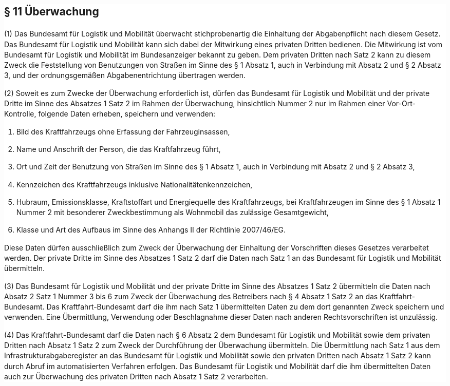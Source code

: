 
## § 11 Überwachung

(1) Das Bundesamt für Logistik und Mobilität überwacht
stichprobenartig die Einhaltung der Abgabenpflicht nach diesem Gesetz.
Das Bundesamt für Logistik und Mobilität kann sich dabei der
Mitwirkung eines privaten Dritten bedienen. Die Mitwirkung ist vom
Bundesamt für Logistik und Mobilität im Bundesanzeiger bekannt zu
geben. Dem privaten Dritten nach Satz 2 kann zu diesem Zweck die
Feststellung von Benutzungen von Straßen im Sinne des § 1 Absatz 1,
auch in Verbindung mit Absatz 2 und § 2 Absatz 3, und der
ordnungsgemäßen Abgabenentrichtung übertragen werden.

(2) Soweit es zum Zwecke der Überwachung erforderlich ist, dürfen das
Bundesamt für Logistik und Mobilität und der private Dritte im Sinne
des Absatzes 1 Satz 2 im Rahmen der Überwachung, hinsichtlich Nummer 2
nur im Rahmen einer Vor-Ort-Kontrolle, folgende Daten erheben,
speichern und verwenden:

1.  Bild des Kraftfahrzeugs ohne Erfassung der Fahrzeuginsassen,


2.  Name und Anschrift der Person, die das Kraftfahrzeug führt,


3.  Ort und Zeit der Benutzung von Straßen im Sinne des § 1 Absatz 1, auch
    in Verbindung mit Absatz 2 und § 2 Absatz 3,


4.  Kennzeichen des Kraftfahrzeugs inklusive Nationalitätenkennzeichen,


5.  Hubraum, Emissionsklasse, Kraftstoffart und Energiequelle des
    Kraftfahrzeugs, bei Kraftfahrzeugen im Sinne des § 1 Absatz 1 Nummer 2
    mit besonderer Zweckbestimmung als Wohnmobil das zulässige
    Gesamtgewicht,


6.  Klasse und Art des Aufbaus im Sinne des Anhangs II der Richtlinie
    2007/46/EG.



Diese Daten dürfen ausschließlich zum Zweck der Überwachung der
Einhaltung der Vorschriften dieses Gesetzes verarbeitet werden. Der
private Dritte im Sinne des Absatzes 1 Satz 2 darf die Daten nach Satz
1 an das Bundesamt für Logistik und Mobilität übermitteln.

(3) Das Bundesamt für Logistik und Mobilität und der private Dritte im
Sinne des Absatzes 1 Satz 2 übermitteln die Daten nach Absatz 2 Satz 1
Nummer 3 bis 6 zum Zweck der Überwachung des Betreibers nach § 4
Absatz 1 Satz 2 an das Kraftfahrt-Bundesamt. Das Kraftfahrt-Bundesamt
darf die ihm nach Satz 1 übermittelten Daten zu dem dort genannten
Zweck speichern und verwenden. Eine Übermittlung, Verwendung oder
Beschlagnahme dieser Daten nach anderen Rechtsvorschriften ist
unzulässig.

(4) Das Kraftfahrt-Bundesamt darf die Daten nach § 6 Absatz 2 dem
Bundesamt für Logistik und Mobilität sowie dem privaten Dritten nach
Absatz 1 Satz 2 zum Zweck der Durchführung der Überwachung
übermitteln. Die Übermittlung nach Satz 1 aus dem
Infrastrukturabgaberegister an das Bundesamt für Logistik und
Mobilität sowie den privaten Dritten nach Absatz 1 Satz 2 kann durch
Abruf im automatisierten Verfahren erfolgen. Das Bundesamt für
Logistik und Mobilität darf die ihm übermittelten Daten auch zur
Überwachung des privaten Dritten nach Absatz 1 Satz 2 verarbeiten.
